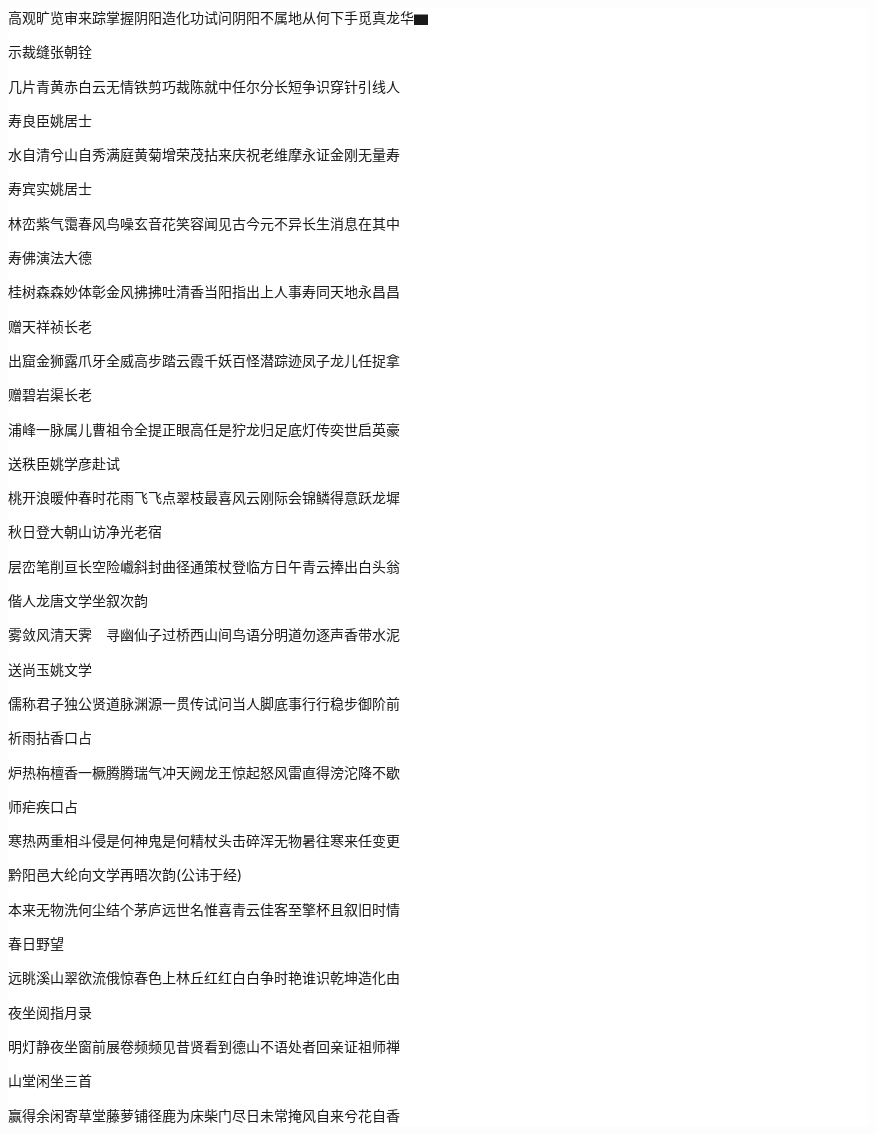 高观旷览审来踪掌握阴阳造化功试问阴阳不属地从何下手觅真龙华▆  

示裁缝张朝铨  

几片青黄赤白云无情铁剪巧裁陈就中任尔分长短争识穿针引线人  

寿良臣姚居士  

水自清兮山自秀满庭黄菊增荣茂拈来庆祝老维摩永证金刚无量寿  

寿宾实姚居士  

林峦紫气霭春风鸟噪玄音花笑容闻见古今元不异长生消息在其中  

寿佛演法大德  

桂树森森妙体彰金风拂拂吐清香当阳指出上人事寿同天地永昌昌  

赠天祥祯长老  

出窟金狮露爪牙全威高步踏云霞千妖百怪潜踪迹凤子龙儿任捉拿  

赠碧岩渠长老  

浦峰一脉属儿曹祖令全提正眼高任是狞龙归足底灯传奕世启英豪  

送秩臣姚学彦赴试  

桃开浪暖仲春时花雨飞飞点翠枝最喜风云刚际会锦鳞得意跃龙墀  

秋日登大朝山访净光老宿  

层峦笔削亘长空险巇斜封曲径通策杖登临方日午青云捧出白头翁  

偕人龙唐文学坐叙次韵  

雾敛风清天霁　寻幽仙子过桥西山间鸟语分明道勿逐声香带水泥  

送尚玉姚文学  

儒称君子独公贤道脉渊源一贯传试问当人脚底事行行稳步御阶前  

祈雨拈香口占  

炉热栴檀香一橛腾腾瑞气冲天阙龙王惊起怒风雷直得滂沱降不歇  

师疟疾口占  

寒热两重相斗侵是何神鬼是何精杖头击碎浑无物暑往寒来任变更  

黔阳邑大纶向文学再晤次韵(公讳于经)  

本来无物洗何尘结个茅庐远世名惟喜青云佳客至擎杯且叙旧时情  

春日野望  

远眺溪山翠欲流俄惊春色上林丘红红白白争时艳谁识乾坤造化由  

夜坐阅指月录  

明灯静夜坐窗前展卷频频见昔贤看到德山不语处者回亲证祖师禅  

山堂闲坐三首  

赢得余闲寄草堂藤萝铺径鹿为床柴门尽日未常掩风自来兮花自香  
